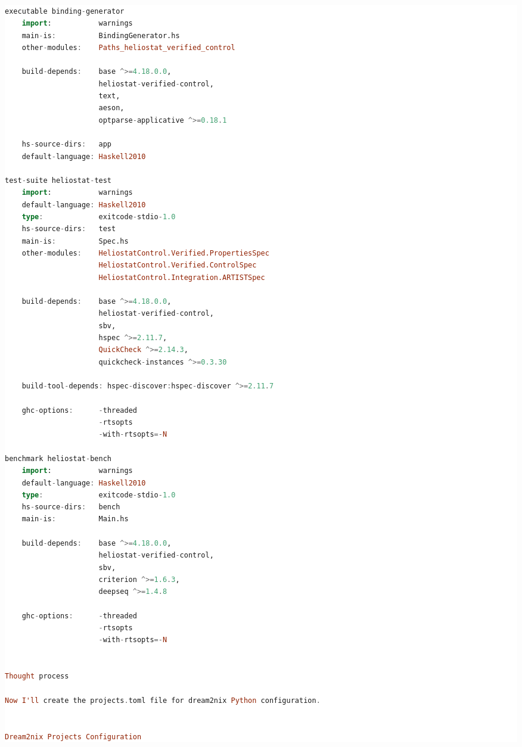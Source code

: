 ```haskell
executable binding-generator
    import:           warnings
    main-is:          BindingGenerator.hs
    other-modules:    Paths_heliostat_verified_control
    
    build-depends:    base ^>=4.18.0.0,
                      heliostat-verified-control,
                      text,
                      aeson,
                      optparse-applicative ^>=0.18.1
    
    hs-source-dirs:   app
    default-language: Haskell2010

test-suite heliostat-test
    import:           warnings
    default-language: Haskell2010
    type:             exitcode-stdio-1.0
    hs-source-dirs:   test
    main-is:          Spec.hs
    other-modules:    HeliostatControl.Verified.PropertiesSpec
                      HeliostatControl.Verified.ControlSpec
                      HeliostatControl.Integration.ARTISTSpec
    
    build-depends:    base ^>=4.18.0.0,
                      heliostat-verified-control,
                      sbv,
                      hspec ^>=2.11.7,
                      QuickCheck ^>=2.14.3,
                      quickcheck-instances ^>=0.3.30
    
    build-tool-depends: hspec-discover:hspec-discover ^>=2.11.7
    
    ghc-options:      -threaded
                      -rtsopts
                      -with-rtsopts=-N

benchmark heliostat-bench
    import:           warnings
    default-language: Haskell2010
    type:             exitcode-stdio-1.0
    hs-source-dirs:   bench
    main-is:          Main.hs
    
    build-depends:    base ^>=4.18.0.0,
                      heliostat-verified-control,
                      sbv,
                      criterion ^>=1.6.3,
                      deepseq ^>=1.4.8
    
    ghc-options:      -threaded
                      -rtsopts
                      -with-rtsopts=-N


Thought process

Now I'll create the projects.toml file for dream2nix Python configuration.


Dream2nix Projects Configuration


```